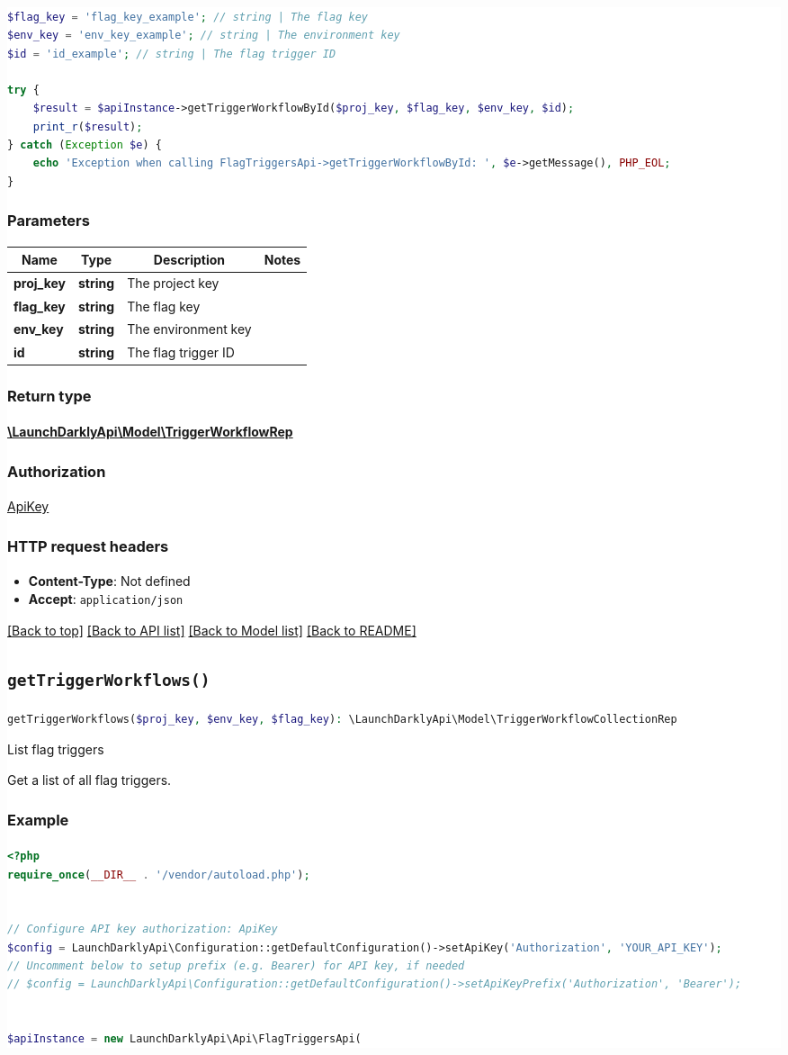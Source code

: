 ```php
$flag_key = 'flag_key_example'; // string | The flag key
$env_key = 'env_key_example'; // string | The environment key
$id = 'id_example'; // string | The flag trigger ID

try {
    $result = $apiInstance->getTriggerWorkflowById($proj_key, $flag_key, $env_key, $id);
    print_r($result);
} catch (Exception $e) {
    echo 'Exception when calling FlagTriggersApi->getTriggerWorkflowById: ', $e->getMessage(), PHP_EOL;
}
```

### Parameters

Name | Type | Description  | Notes
------------- | ------------- | ------------- | -------------
 **proj_key** | **string**| The project key |
 **flag_key** | **string**| The flag key |
 **env_key** | **string**| The environment key |
 **id** | **string**| The flag trigger ID |

### Return type

[**\LaunchDarklyApi\Model\TriggerWorkflowRep**](../Model/TriggerWorkflowRep.md)

### Authorization

[ApiKey](../../README.md#ApiKey)

### HTTP request headers

- **Content-Type**: Not defined
- **Accept**: `application/json`

[[Back to top]](#) [[Back to API list]](../../README.md#endpoints)
[[Back to Model list]](../../README.md#models)
[[Back to README]](../../README.md)

## `getTriggerWorkflows()`

```php
getTriggerWorkflows($proj_key, $env_key, $flag_key): \LaunchDarklyApi\Model\TriggerWorkflowCollectionRep
```

List flag triggers

Get a list of all flag triggers.

### Example

```php
<?php
require_once(__DIR__ . '/vendor/autoload.php');


// Configure API key authorization: ApiKey
$config = LaunchDarklyApi\Configuration::getDefaultConfiguration()->setApiKey('Authorization', 'YOUR_API_KEY');
// Uncomment below to setup prefix (e.g. Bearer) for API key, if needed
// $config = LaunchDarklyApi\Configuration::getDefaultConfiguration()->setApiKeyPrefix('Authorization', 'Bearer');


$apiInstance = new LaunchDarklyApi\Api\FlagTriggersApi(
```